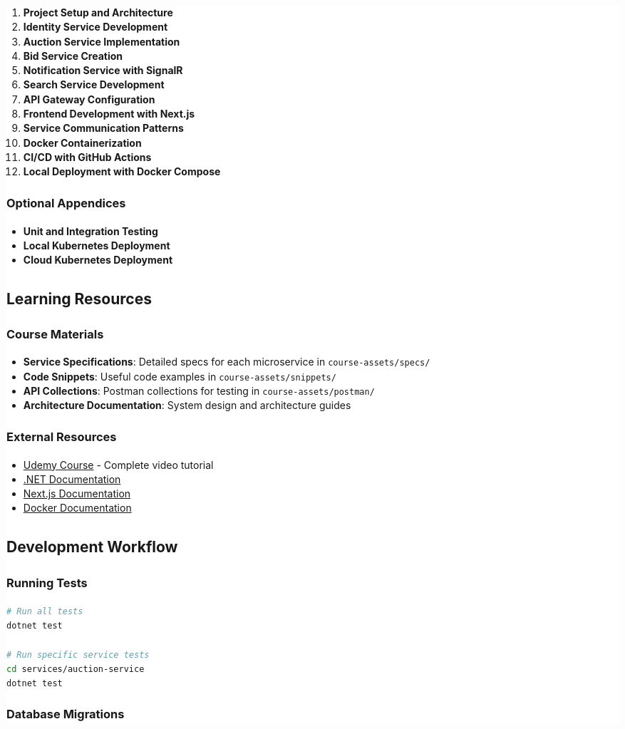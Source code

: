 1. **Project Setup and Architecture**
2. **Identity Service Development**
3. **Auction Service Implementation**
4. **Bid Service Creation**
5. **Notification Service with SignalR**
6. **Search Service Development**
7. **API Gateway Configuration**
8. **Frontend Development with Next.js**
9. **Service Communication Patterns**
10. **Docker Containerization**
11. **CI/CD with GitHub Actions**
12. **Local Deployment with Docker Compose**

### Optional Appendices

- **Unit and Integration Testing**
- **Local Kubernetes Deployment**
- **Cloud Kubernetes Deployment**

## Learning Resources

### Course Materials

- **Service Specifications**: Detailed specs for each microservice in `course-assets/specs/`
- **Code Snippets**: Useful code examples in `course-assets/snippets/`
- **API Collections**: Postman collections for testing in `course-assets/postman/`
- **Architecture Documentation**: System design and architecture guides

### External Resources

- [Udemy Course](https://www.udemy.com/course/build-a-microservices-app-with-dotnet-and-nextjs-from-scratch/) - Complete video tutorial
- [.NET Documentation](https://docs.microsoft.com/en-us/dotnet/)
- [Next.js Documentation](https://nextjs.org/docs)
- [Docker Documentation](https://docs.docker.com/)

## Development Workflow

### Running Tests

```bash
# Run all tests
dotnet test

# Run specific service tests
cd services/auction-service
dotnet test
```

### Database Migrations
